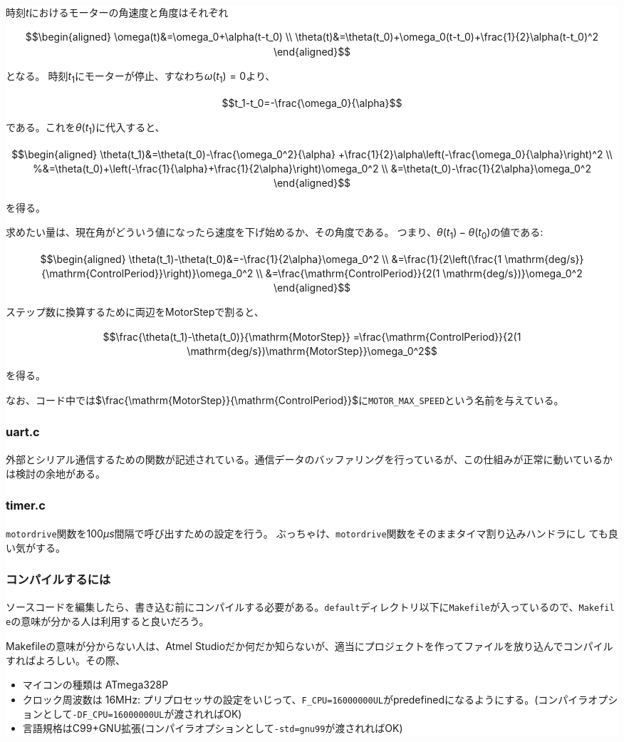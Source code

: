 時刻$t$におけるモーターの角速度と角度はそれぞれ
```math
\begin{aligned}
    \omega(t)&=\omega_0+\alpha(t-t_0) \\
    \theta(t)&=\theta(t_0)+\omega_0(t-t_0)+\frac{1}{2}\alpha(t-t_0)^2
\end{aligned}
```
となる。 時刻$t_1$にモーターが停止、すなわち$\omega(t_1)=0$より、
```math
t_1-t_0=-\frac{\omega_0}{\alpha}
```
である。これを$\theta(t_1)$に代入すると、
```math
\begin{aligned}
    \theta(t_1)&=\theta(t_0)-\frac{\omega_0^2}{\alpha}
    +\frac{1}{2}\alpha\left(-\frac{\omega_0}{\alpha}\right)^2 \\
    %&=\theta(t_0)+\left(-\frac{1}{\alpha}+\frac{1}{2\alpha}\right)\omega_0^2 \\
    &=\theta(t_0)-\frac{1}{2\alpha}\omega_0^2
\end{aligned}
```
を得る。

求めたい量は、現在角がどういう値になったら速度を下げ始めるか、その角度である。
つまり、$\theta(t_1)-\theta(t_0)$の値である:
```math
\begin{aligned}
    \theta(t_1)-\theta(t_0)&=-\frac{1}{2\alpha}\omega_0^2 \\
    &=\frac{1}{2\left(\frac{1 \mathrm{deg/s}}{\mathrm{ControlPeriod}}\right)}\omega_0^2 \\
    &=\frac{\mathrm{ControlPeriod}}{2(1 \mathrm{deg/s})}\omega_0^2
\end{aligned}
```
ステップ数に換算するために両辺を$\mathrm{MotorStep}$で割ると、
```math
\frac{\theta(t_1)-\theta(t_0)}{\mathrm{MotorStep}}
=\frac{\mathrm{ControlPeriod}}{2(1 \mathrm{deg/s})\mathrm{MotorStep}}\omega_0^2
```
を得る。

なお、コード中では$\frac{\mathrm{MotorStep}}{\mathrm{ControlPeriod}}$に`MOTOR_MAX_SPEED`という名前を与えている。

### uart.c
外部とシリアル通信するための関数が記述されている。通信データのバッファリングを行っているが、この仕組みが正常に動いているかは検討の余地がある。

### timer.c
`motordrive`関数を$100\mu s$間隔で呼び出すための設定を行う。
ぶっちゃけ、`motordrive`関数をそのままタイマ割り込みハンドラにし
ても良い気がする。

### コンパイルするには
ソースコードを編集したら、書き込む前にコンパイルする必要がある。`default`ディレクトリ以下に`Makefile`が入っているので、`Makefile`の意味が分かる人は利用すると良いだろう。

Makefileの意味が分からない人は、Atmel Studioだか何だか知らないが、適当にプロジェクトを作ってファイルを放り込んでコンパイルすればよろしい。その際、

-   マイコンの種類は ATmega328P
-   クロック周波数は 16MHz:
    プリプロセッサの設定をいじって、`F_CPU=16000000UL`がpredefinedになるようにする。(コンパイラオプションとして`-DF_CPU=16000000UL`が渡されればOK)
-   言語規格はC99+GNU拡張(コンパイラオプションとして`-std=gnu99`が渡されればOK)
